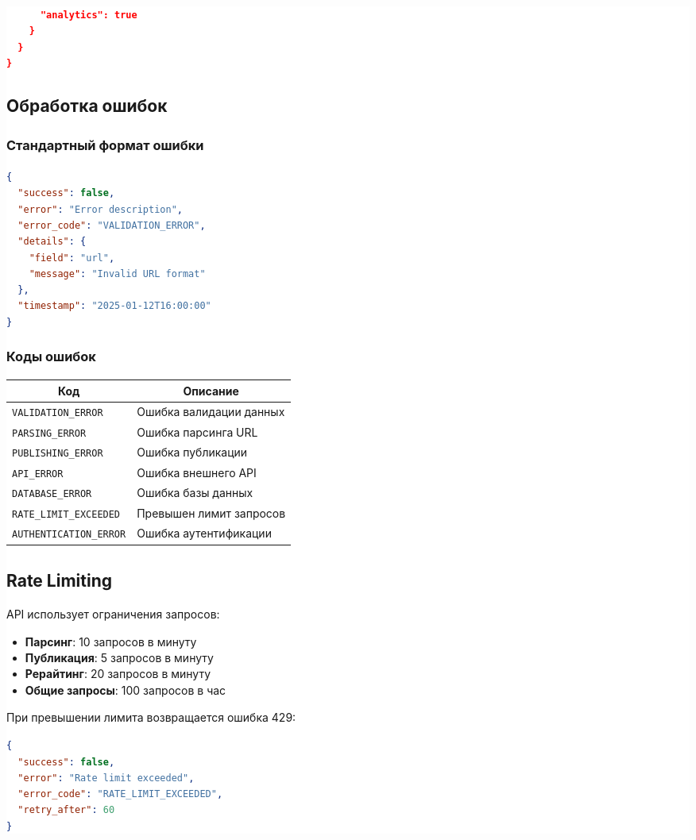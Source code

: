 ```json
      "analytics": true
    }
  }
}
```

## Обработка ошибок

### Стандартный формат ошибки

```json
{
  "success": false,
  "error": "Error description",
  "error_code": "VALIDATION_ERROR",
  "details": {
    "field": "url",
    "message": "Invalid URL format"
  },
  "timestamp": "2025-01-12T16:00:00"
}
```

### Коды ошибок

| Код | Описание |
|-----|----------|
| `VALIDATION_ERROR` | Ошибка валидации данных |
| `PARSING_ERROR` | Ошибка парсинга URL |
| `PUBLISHING_ERROR` | Ошибка публикации |
| `API_ERROR` | Ошибка внешнего API |
| `DATABASE_ERROR` | Ошибка базы данных |
| `RATE_LIMIT_EXCEEDED` | Превышен лимит запросов |
| `AUTHENTICATION_ERROR` | Ошибка аутентификации |

## Rate Limiting

API использует ограничения запросов:

- **Парсинг**: 10 запросов в минуту
- **Публикация**: 5 запросов в минуту
- **Рерайтинг**: 20 запросов в минуту
- **Общие запросы**: 100 запросов в час

При превышении лимита возвращается ошибка 429:

```json
{
  "success": false,
  "error": "Rate limit exceeded",
  "error_code": "RATE_LIMIT_EXCEEDED",
  "retry_after": 60
}
```
